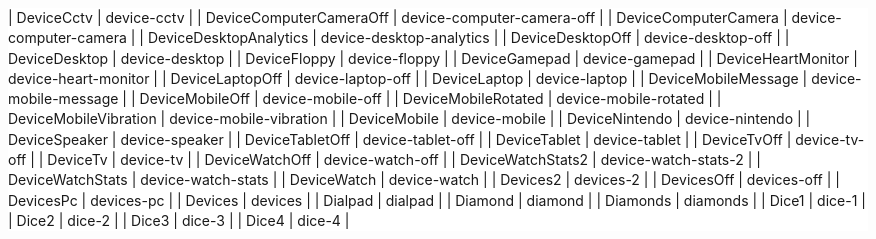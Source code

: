 | DeviceCctv                 | device-cctv                   |
| DeviceComputerCameraOff    | device-computer-camera-off    |
| DeviceComputerCamera       | device-computer-camera        |
| DeviceDesktopAnalytics     | device-desktop-analytics      |
| DeviceDesktopOff           | device-desktop-off            |
| DeviceDesktop              | device-desktop                |
| DeviceFloppy               | device-floppy                 |
| DeviceGamepad              | device-gamepad                |
| DeviceHeartMonitor         | device-heart-monitor          |
| DeviceLaptopOff            | device-laptop-off             |
| DeviceLaptop               | device-laptop                 |
| DeviceMobileMessage        | device-mobile-message         |
| DeviceMobileOff            | device-mobile-off             |
| DeviceMobileRotated        | device-mobile-rotated         |
| DeviceMobileVibration      | device-mobile-vibration       |
| DeviceMobile               | device-mobile                 |
| DeviceNintendo             | device-nintendo               |
| DeviceSpeaker              | device-speaker                |
| DeviceTabletOff            | device-tablet-off             |
| DeviceTablet               | device-tablet                 |
| DeviceTvOff                | device-tv-off                 |
| DeviceTv                   | device-tv                     |
| DeviceWatchOff             | device-watch-off              |
| DeviceWatchStats2          | device-watch-stats-2          |
| DeviceWatchStats           | device-watch-stats            |
| DeviceWatch                | device-watch                  |
| Devices2                   | devices-2                     |
| DevicesOff                 | devices-off                   |
| DevicesPc                  | devices-pc                    |
| Devices                    | devices                       |
| Dialpad                    | dialpad                       |
| Diamond                    | diamond                       |
| Diamonds                   | diamonds                      |
| Dice1                      | dice-1                        |
| Dice2                      | dice-2                        |
| Dice3                      | dice-3                        |
| Dice4                      | dice-4                        |